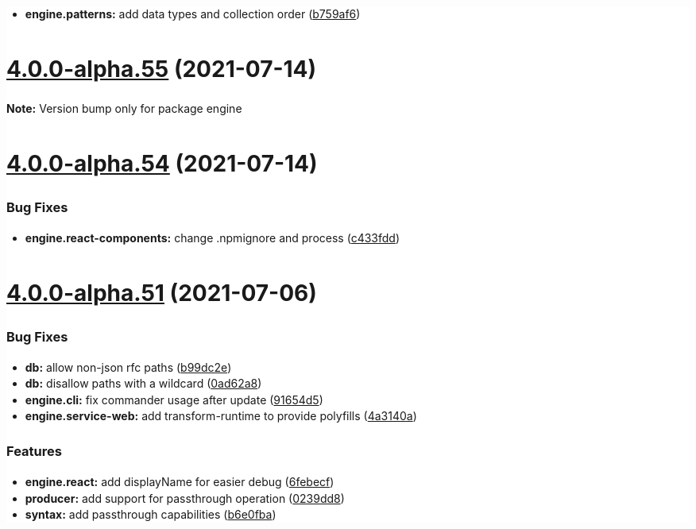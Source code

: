 * **engine.patterns:** add data types and collection order ([b759af6](https://github.com/code11/engine/commit/b759af6fd0798221af1ee8f3e04bf0b451bd6fdb))





# [4.0.0-alpha.55](https://github.com/code11/engine/compare/v4.0.0-alpha.54...v4.0.0-alpha.55) (2021-07-14)

**Note:** Version bump only for package engine





# [4.0.0-alpha.54](https://github.com/code11/engine/compare/v4.0.0-alpha.51...v4.0.0-alpha.54) (2021-07-14)


### Bug Fixes

* **engine.react-components:** change .npmignore and process ([c433fdd](https://github.com/code11/engine/commit/c433fdda3f6e45272394e804f5983523fcb84753))





# [4.0.0-alpha.51](https://github.com/code11/engine/compare/v4.0.0-alpha.46...v4.0.0-alpha.51) (2021-07-06)


### Bug Fixes

* **db:** allow non-json rfc paths ([b99dc2e](https://github.com/code11/engine/commit/b99dc2ec9095ebf2ee13e94be09c1947fc6718c2))
* **db:** disallow paths with a wildcard ([0ad62a8](https://github.com/code11/engine/commit/0ad62a8efc81450d36b66ba91c1640696e1fc5c5))
* **engine.cli:** fix commander usage after update ([91654d5](https://github.com/code11/engine/commit/91654d5b2e5da7605ea46821def3a5a34ab2456f))
* **engine.service-web:** add transform-runtime to provide polyfills ([4a3140a](https://github.com/code11/engine/commit/4a3140a705e5972fb8c525947144cd7139a3df84))


### Features

* **engine.react:** add displayName for easier debug ([6febecf](https://github.com/code11/engine/commit/6febecf39c4b855bb346a8fd73bee9ab43f6bf2b))
* **producer:** add support for passthrough operation ([0239dd8](https://github.com/code11/engine/commit/0239dd8fa69c52561b45a590742e534be9fefc3e))
* **syntax:** add passthrough capabilities ([b6e0fba](https://github.com/code11/engine/commit/b6e0fba8883b352a5c8bac1d513412c05fac7809))



